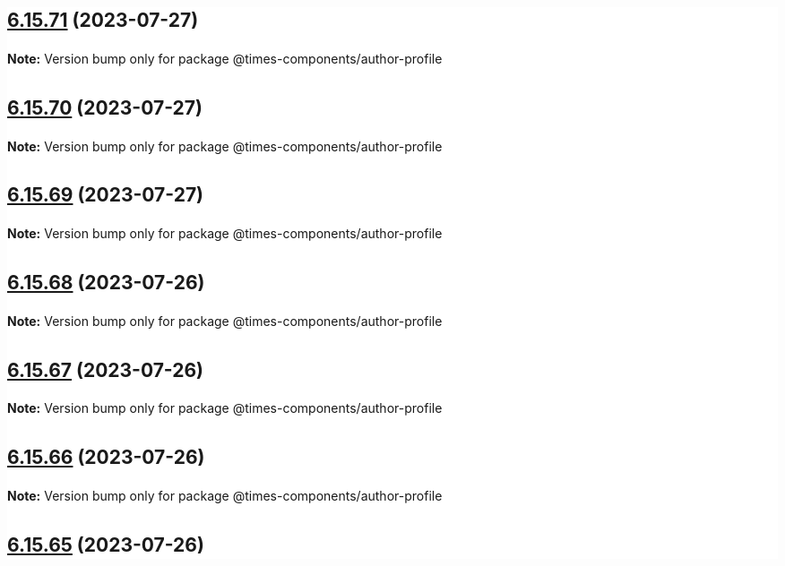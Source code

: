 ## [6.15.71](https://github.com/newsuk/times-components/compare/@times-components/author-profile@6.15.70...@times-components/author-profile@6.15.71) (2023-07-27)

**Note:** Version bump only for package @times-components/author-profile





## [6.15.70](https://github.com/newsuk/times-components/compare/@times-components/author-profile@6.15.69...@times-components/author-profile@6.15.70) (2023-07-27)

**Note:** Version bump only for package @times-components/author-profile





## [6.15.69](https://github.com/newsuk/times-components/compare/@times-components/author-profile@6.15.68...@times-components/author-profile@6.15.69) (2023-07-27)

**Note:** Version bump only for package @times-components/author-profile





## [6.15.68](https://github.com/newsuk/times-components/compare/@times-components/author-profile@6.15.67...@times-components/author-profile@6.15.68) (2023-07-26)

**Note:** Version bump only for package @times-components/author-profile





## [6.15.67](https://github.com/newsuk/times-components/compare/@times-components/author-profile@6.15.66...@times-components/author-profile@6.15.67) (2023-07-26)

**Note:** Version bump only for package @times-components/author-profile





## [6.15.66](https://github.com/newsuk/times-components/compare/@times-components/author-profile@6.15.65...@times-components/author-profile@6.15.66) (2023-07-26)

**Note:** Version bump only for package @times-components/author-profile





## [6.15.65](https://github.com/newsuk/times-components/compare/@times-components/author-profile@6.15.64...@times-components/author-profile@6.15.65) (2023-07-26)
